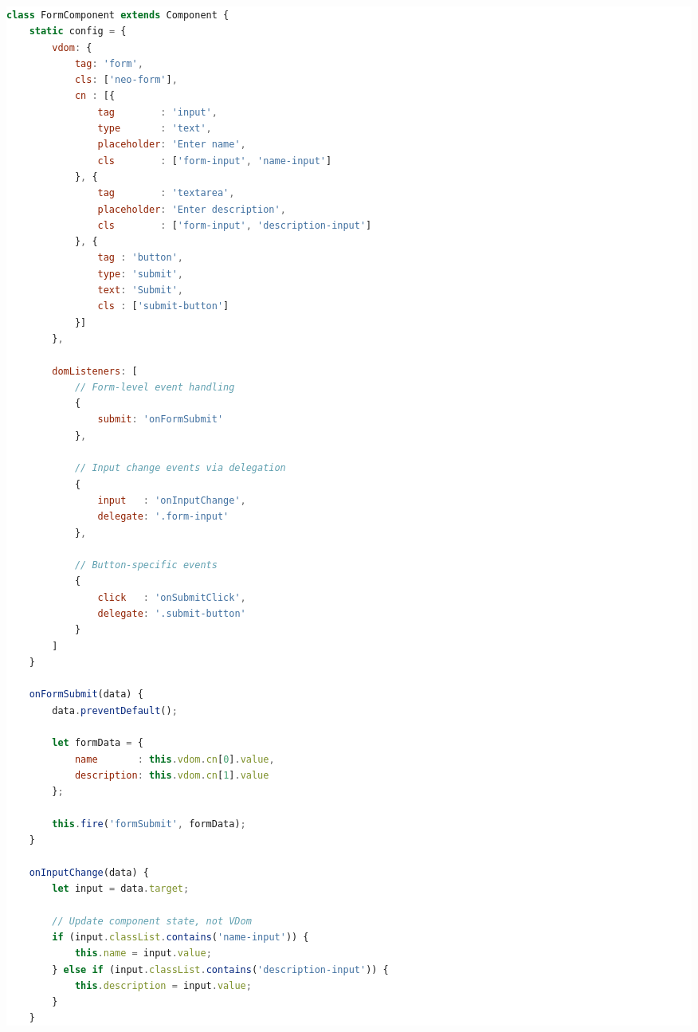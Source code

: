 ```javascript
class FormComponent extends Component {
    static config = {
        vdom: {
            tag: 'form',
            cls: ['neo-form'],
            cn : [{
                tag        : 'input',
                type       : 'text',
                placeholder: 'Enter name',
                cls        : ['form-input', 'name-input']
            }, {
                tag        : 'textarea',
                placeholder: 'Enter description',
                cls        : ['form-input', 'description-input']
            }, {
                tag : 'button',
                type: 'submit',
                text: 'Submit',
                cls : ['submit-button']
            }]
        },

        domListeners: [
            // Form-level event handling
            {
                submit: 'onFormSubmit'
            },
            
            // Input change events via delegation
            {
                input   : 'onInputChange',
                delegate: '.form-input'
            },
            
            // Button-specific events
            {
                click   : 'onSubmitClick',
                delegate: '.submit-button'
            }
        ]
    }

    onFormSubmit(data) {
        data.preventDefault();
        
        let formData = {
            name       : this.vdom.cn[0].value,
            description: this.vdom.cn[1].value
        };
        
        this.fire('formSubmit', formData);
    }

    onInputChange(data) {
        let input = data.target;
        
        // Update component state, not VDom
        if (input.classList.contains('name-input')) {
            this.name = input.value;
        } else if (input.classList.contains('description-input')) {
            this.description = input.value;
        }
    }
```